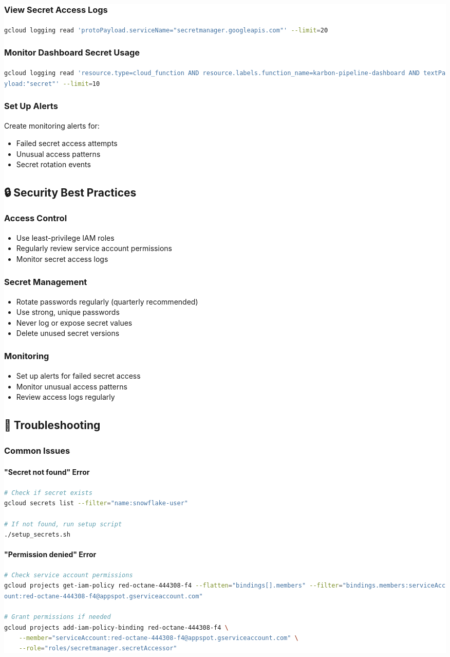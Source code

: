 ### View Secret Access Logs
```bash
gcloud logging read 'protoPayload.serviceName="secretmanager.googleapis.com"' --limit=20
```

### Monitor Dashboard Secret Usage
```bash
gcloud logging read 'resource.type=cloud_function AND resource.labels.function_name=karbon-pipeline-dashboard AND textPayload:"secret"' --limit=10
```

### Set Up Alerts
Create monitoring alerts for:
- Failed secret access attempts
- Unusual access patterns
- Secret rotation events

## 🔒 Security Best Practices

### Access Control
- Use least-privilege IAM roles
- Regularly review service account permissions
- Monitor secret access logs

### Secret Management
- Rotate passwords regularly (quarterly recommended)
- Use strong, unique passwords
- Never log or expose secret values
- Delete unused secret versions

### Monitoring
- Set up alerts for failed secret access
- Monitor unusual access patterns
- Review access logs regularly

## 🚨 Troubleshooting

### Common Issues

#### "Secret not found" Error
```bash
# Check if secret exists
gcloud secrets list --filter="name:snowflake-user"

# If not found, run setup script
./setup_secrets.sh
```

#### "Permission denied" Error
```bash
# Check service account permissions
gcloud projects get-iam-policy red-octane-444308-f4 --flatten="bindings[].members" --filter="bindings.members:serviceAccount:red-octane-444308-f4@appspot.gserviceaccount.com"

# Grant permissions if needed
gcloud projects add-iam-policy-binding red-octane-444308-f4 \
    --member="serviceAccount:red-octane-444308-f4@appspot.gserviceaccount.com" \
    --role="roles/secretmanager.secretAccessor"
```
